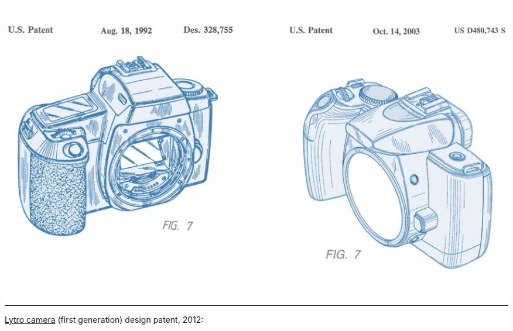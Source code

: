 <img src="/images/design-patent/camera-cannon-design-patents-1992-2003.png" class="translucent"> 

- - - 

[Lytro camera](https://store.lytro.com/collections/the-first-generation-lytro-camera) (first generation) design patent, 2012: 
